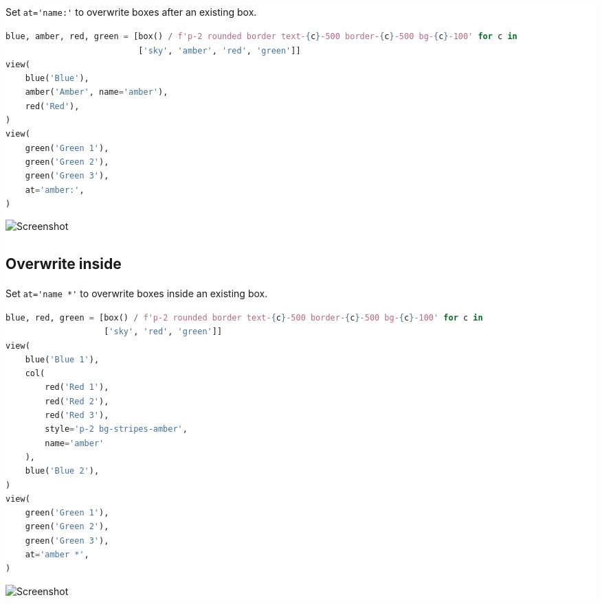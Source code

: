Set `at='name:'` to overwrite boxes after an existing box.


```py
blue, amber, red, green = [box() / f'p-2 rounded border text-{c}-500 border-{c}-500 bg-{c}-100' for c in
                           ['sky', 'amber', 'red', 'green']]
view(
    blue('Blue'),
    amber('Amber', name='amber'),
    red('Red'),
)
view(
    green('Green 1'),
    green('Green 2'),
    green('Green 3'),
    at='amber:',
)
```


![Screenshot](assets/screenshots/edit_overwrite_after.png)


## Overwrite inside

Set `at='name *'` to overwrite boxes inside an existing box.


```py
blue, red, green = [box() / f'p-2 rounded border text-{c}-500 border-{c}-500 bg-{c}-100' for c in
                    ['sky', 'red', 'green']]
view(
    blue('Blue 1'),
    col(
        red('Red 1'),
        red('Red 2'),
        red('Red 3'),
        style='p-2 bg-stripes-amber',
        name='amber'
    ),
    blue('Blue 2'),
)
view(
    green('Green 1'),
    green('Green 2'),
    green('Green 3'),
    at='amber *',
)
```


![Screenshot](assets/screenshots/edit_overwrite_inside.png)


